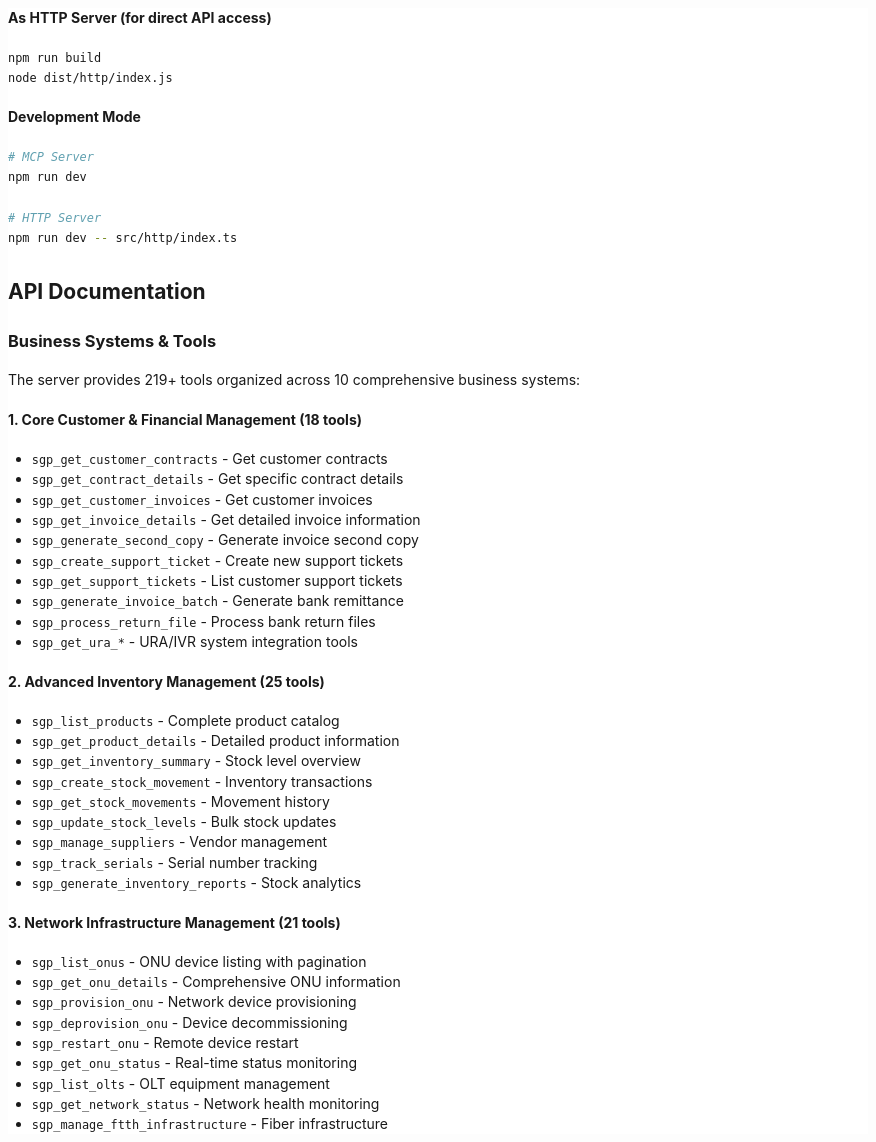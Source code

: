 #### As HTTP Server (for direct API access)
```bash
npm run build
node dist/http/index.js
```

#### Development Mode
```bash
# MCP Server
npm run dev

# HTTP Server
npm run dev -- src/http/index.ts
```

## API Documentation

### Business Systems & Tools

The server provides 219+ tools organized across 10 comprehensive business systems:

#### 1. Core Customer & Financial Management (18 tools)
- `sgp_get_customer_contracts` - Get customer contracts
- `sgp_get_contract_details` - Get specific contract details
- `sgp_get_customer_invoices` - Get customer invoices
- `sgp_get_invoice_details` - Get detailed invoice information
- `sgp_generate_second_copy` - Generate invoice second copy
- `sgp_create_support_ticket` - Create new support tickets
- `sgp_get_support_tickets` - List customer support tickets
- `sgp_generate_invoice_batch` - Generate bank remittance
- `sgp_process_return_file` - Process bank return files
- `sgp_get_ura_*` - URA/IVR system integration tools

#### 2. Advanced Inventory Management (25 tools)
- `sgp_list_products` - Complete product catalog
- `sgp_get_product_details` - Detailed product information
- `sgp_get_inventory_summary` - Stock level overview
- `sgp_create_stock_movement` - Inventory transactions
- `sgp_get_stock_movements` - Movement history
- `sgp_update_stock_levels` - Bulk stock updates
- `sgp_manage_suppliers` - Vendor management
- `sgp_track_serials` - Serial number tracking
- `sgp_generate_inventory_reports` - Stock analytics

#### 3. Network Infrastructure Management (21 tools)
- `sgp_list_onus` - ONU device listing with pagination
- `sgp_get_onu_details` - Comprehensive ONU information
- `sgp_provision_onu` - Network device provisioning
- `sgp_deprovision_onu` - Device decommissioning
- `sgp_restart_onu` - Remote device restart
- `sgp_get_onu_status` - Real-time status monitoring
- `sgp_list_olts` - OLT equipment management
- `sgp_get_network_status` - Network health monitoring
- `sgp_manage_ftth_infrastructure` - Fiber infrastructure
